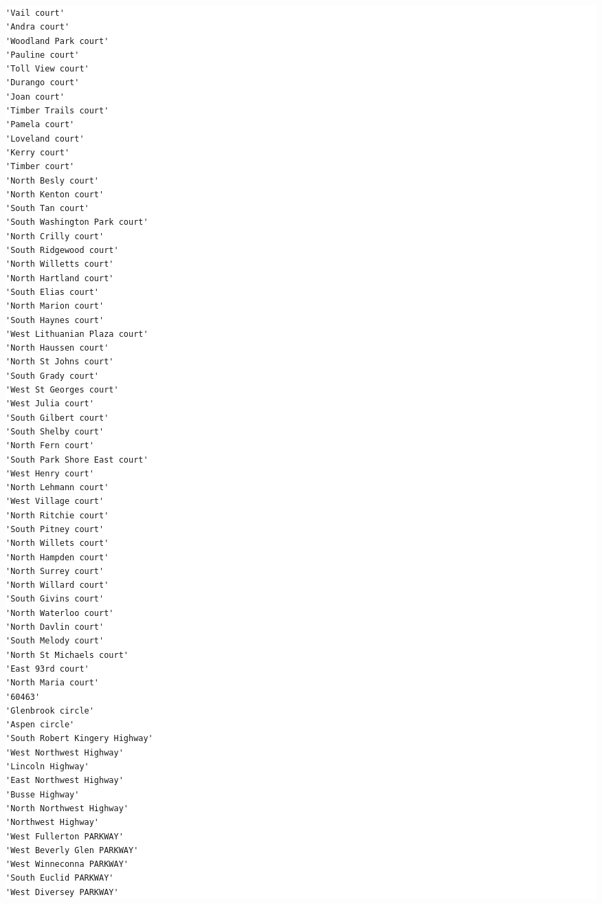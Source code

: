     'Vail court'
    'Andra court'
    'Woodland Park court'
    'Pauline court'
    'Toll View court'
    'Durango court'
    'Joan court'
    'Timber Trails court'
    'Pamela court'
    'Loveland court'
    'Kerry court'
    'Timber court'
    'North Besly court'
    'North Kenton court'
    'South Tan court'
    'South Washington Park court'
    'North Crilly court'
    'South Ridgewood court'
    'North Willetts court'
    'North Hartland court'
    'South Elias court'
    'North Marion court'
    'South Haynes court'
    'West Lithuanian Plaza court'
    'North Haussen court'
    'North St Johns court'
    'South Grady court'
    'West St Georges court'
    'West Julia court'
    'South Gilbert court'
    'South Shelby court'
    'North Fern court'
    'South Park Shore East court'
    'West Henry court'
    'North Lehmann court'
    'West Village court'
    'North Ritchie court'
    'South Pitney court'
    'North Willets court'
    'North Hampden court'
    'North Surrey court'
    'North Willard court'
    'South Givins court'
    'North Waterloo court'
    'North Davlin court'
    'South Melody court'
    'North St Michaels court'
    'East 93rd court'
    'North Maria court'
    '60463'
    'Glenbrook circle'
    'Aspen circle'
    'South Robert Kingery Highway'
    'West Northwest Highway'
    'Lincoln Highway'
    'East Northwest Highway'
    'Busse Highway'
    'North Northwest Highway'
    'Northwest Highway'
    'West Fullerton PARKWAY'
    'West Beverly Glen PARKWAY'
    'West Winneconna PARKWAY'
    'South Euclid PARKWAY'
    'West Diversey PARKWAY'
